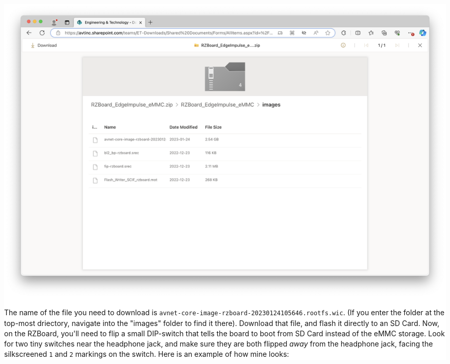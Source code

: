 ![](../.gitbook/assets/avnet-rzboard-object-counting/sharepoint.png)

The name of the file you need to download is `avnet-core-image-rzboard-20230124105646.rootfs.wic`.  (If you enter the folder at the top-most driectory, navigate into the "images" folder to find it there).  Download that file, and flash it directly to an SD Card.  Now, on the RZBoard, you'll need to flip a small DIP-switch that tells the board to boot from SD Card instead of the eMMC storage.  Look for two tiny switches near the headphone jack, and make sure they are both flipped *away* from the headphone jack, facing the silkscreened `1` and `2` markings on the switch.  Here is an example of how mine looks:
